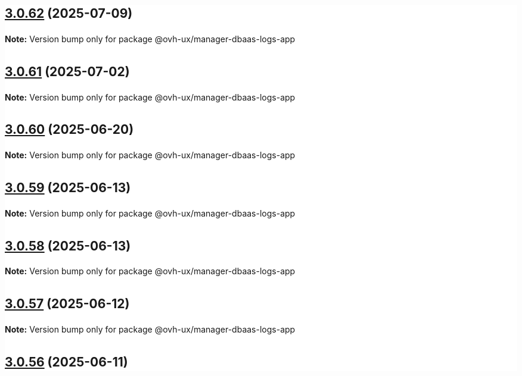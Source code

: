 ## [3.0.62](https://github.com/ovh/manager/compare/@ovh-ux/manager-dbaas-logs-app@3.0.61...@ovh-ux/manager-dbaas-logs-app@3.0.62) (2025-07-09)

**Note:** Version bump only for package @ovh-ux/manager-dbaas-logs-app





## [3.0.61](https://github.com/ovh/manager/compare/@ovh-ux/manager-dbaas-logs-app@3.0.60...@ovh-ux/manager-dbaas-logs-app@3.0.61) (2025-07-02)

**Note:** Version bump only for package @ovh-ux/manager-dbaas-logs-app





## [3.0.60](https://github.com/ovh/manager/compare/@ovh-ux/manager-dbaas-logs-app@3.0.59...@ovh-ux/manager-dbaas-logs-app@3.0.60) (2025-06-20)

**Note:** Version bump only for package @ovh-ux/manager-dbaas-logs-app





## [3.0.59](https://github.com/ovh/manager/compare/@ovh-ux/manager-dbaas-logs-app@3.0.58...@ovh-ux/manager-dbaas-logs-app@3.0.59) (2025-06-13)

**Note:** Version bump only for package @ovh-ux/manager-dbaas-logs-app





## [3.0.58](https://github.com/ovh/manager/compare/@ovh-ux/manager-dbaas-logs-app@3.0.57...@ovh-ux/manager-dbaas-logs-app@3.0.58) (2025-06-13)

**Note:** Version bump only for package @ovh-ux/manager-dbaas-logs-app





## [3.0.57](https://github.com/ovh/manager/compare/@ovh-ux/manager-dbaas-logs-app@3.0.56...@ovh-ux/manager-dbaas-logs-app@3.0.57) (2025-06-12)

**Note:** Version bump only for package @ovh-ux/manager-dbaas-logs-app





## [3.0.56](https://github.com/ovh/manager/compare/@ovh-ux/manager-dbaas-logs-app@3.0.55...@ovh-ux/manager-dbaas-logs-app@3.0.56) (2025-06-11)
